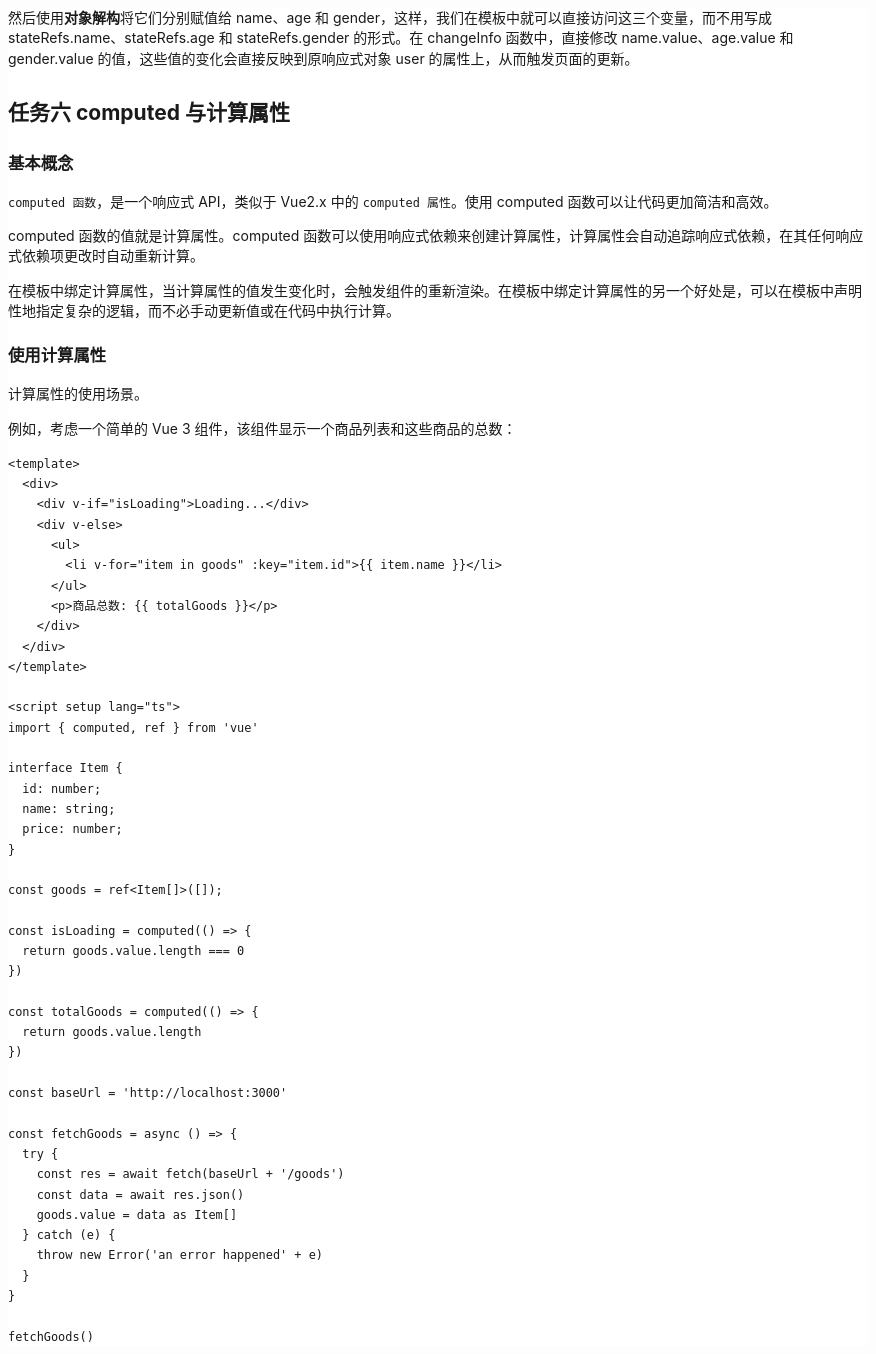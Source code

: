 然后使用**对象解构**将它们分别赋值给 name、age 和 gender，这样，我们在模板中就可以直接访问这三个变量，而不用写成 stateRefs.name、stateRefs.age 和 stateRefs.gender 的形式。在 changeInfo 函数中，直接修改 name.value、age.value 和 gender.value 的值，这些值的变化会直接反映到原响应式对象 user 的属性上，从而触发页面的更新。

## 任务六 computed 与计算属性

### 基本概念

`computed 函数`，是一个响应式 API，类似于 Vue2.x 中的 `computed 属性`。使用 computed 函数可以让代码更加简洁和高效。

computed 函数的值就是计算属性。computed 函数可以使用响应式依赖来创建计算属性，计算属性会自动追踪响应式依赖，在其任何响应式依赖项更改时自动重新计算。

在模板中绑定计算属性，当计算属性的值发生变化时，会触发组件的重新渲染。在模板中绑定计算属性的另一个好处是，可以在模板中声明性地指定复杂的逻辑，而不必手动更新值或在代码中执行计算。

### 使用计算属性

计算属性的使用场景。

例如，考虑一个简单的 Vue 3 组件，该组件显示一个商品列表和这些商品的总数：

```vue
<template>
  <div>
    <div v-if="isLoading">Loading...</div>
    <div v-else>
      <ul>
        <li v-for="item in goods" :key="item.id">{{ item.name }}</li>
      </ul>
      <p>商品总数: {{ totalGoods }}</p>
    </div>
  </div>
</template>

<script setup lang="ts">
import { computed, ref } from 'vue'

interface Item {
  id: number;
  name: string;
  price: number;
}

const goods = ref<Item[]>([]);

const isLoading = computed(() => {
  return goods.value.length === 0
})

const totalGoods = computed(() => {
  return goods.value.length
})

const baseUrl = 'http://localhost:3000'

const fetchGoods = async () => {
  try {
    const res = await fetch(baseUrl + '/goods')
    const data = await res.json()
    goods.value = data as Item[]
  } catch (e) {
    throw new Error('an error happened' + e)
  }
}

fetchGoods()
```